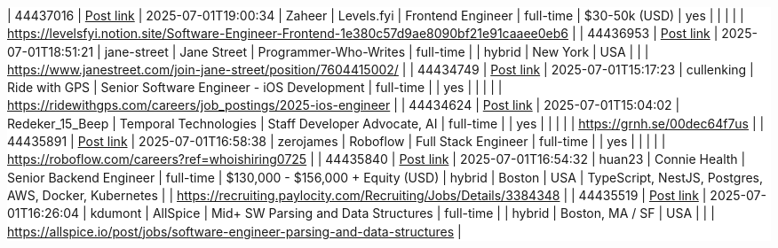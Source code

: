 | 44437016 | [Post link](https://news.ycombinator.com/item?id=44437016) | 2025-07-01T19:00:34 | Zaheer          | Levels.fyi                        | Frontend Engineer                                          | full-time       | $30-50k (USD)                                                     | yes     |                                                |                                      |                                                                                                                  |                                                                            | https://levelsfyi.notion.site/Software-Engineer-Frontend-1e380c57d9ae8090bf21e91caaee0eb6                                                                                                                                        |
| 44436953 | [Post link](https://news.ycombinator.com/item?id=44436953) | 2025-07-01T18:51:21 | jane-street     | Jane Street                       | Programmer-Who-Writes                                      | full-time       |                                                                   | hybrid  | New York                                       | USA                                  |                                                                                                                  |                                                                            | https://www.janestreet.com/join-jane-street/position/7604415002/                                                                                                                                                                 |
| 44434749 | [Post link](https://news.ycombinator.com/item?id=44434749) | 2025-07-01T15:17:23 | cullenking      | Ride with GPS                     | Senior Software Engineer - iOS Development                 | full-time       |                                                                   | yes     |                                                |                                      |                                                                                                                  |                                                                            | https://ridewithgps.com/careers/job_postings/2025-ios-engineer                                                                                                                                                                   |
| 44434624 | [Post link](https://news.ycombinator.com/item?id=44434624) | 2025-07-01T15:04:02 | Redeker_15_Beep | Temporal Technologies             | Staff Developer Advocate, AI                               | full-time       |                                                                   | yes     |                                                |                                      |                                                                                                                  |                                                                            | https://grnh.se/00dec64f7us                                                                                                                                                                                                      |
| 44435891 | [Post link](https://news.ycombinator.com/item?id=44435891) | 2025-07-01T16:58:38 | zerojames       | Roboflow                          | Full Stack Engineer                                        | full-time       |                                                                   | yes     |                                                |                                      |                                                                                                                  |                                                                            | https://roboflow.com/careers?ref=whoishiring0725                                                                                                                                                                                 |
| 44435840 | [Post link](https://news.ycombinator.com/item?id=44435840) | 2025-07-01T16:54:32 | huan23          | Connie Health                     | Senior Backend Engineer                                    | full-time       | $130,000 - $156,000 + Equity (USD)                                | hybrid  | Boston                                         | USA                                  | TypeScript, NestJS, Postgres, AWS, Docker, Kubernetes                                                            |                                                                            | https://recruiting.paylocity.com/Recruiting/Jobs/Details/3384348                                                                                                                                                                 |
| 44435519 | [Post link](https://news.ycombinator.com/item?id=44435519) | 2025-07-01T16:26:04 | kdumont         | AllSpice                          | Mid+ SW Parsing and Data Structures                        | full-time       |                                                                   | hybrid  | Boston, MA / SF                                | USA                                  |                                                                                                                  |                                                                            | https://allspice.io/post/jobs/software-engineer-parsing-and-data-structures                                                                                                                                                      |